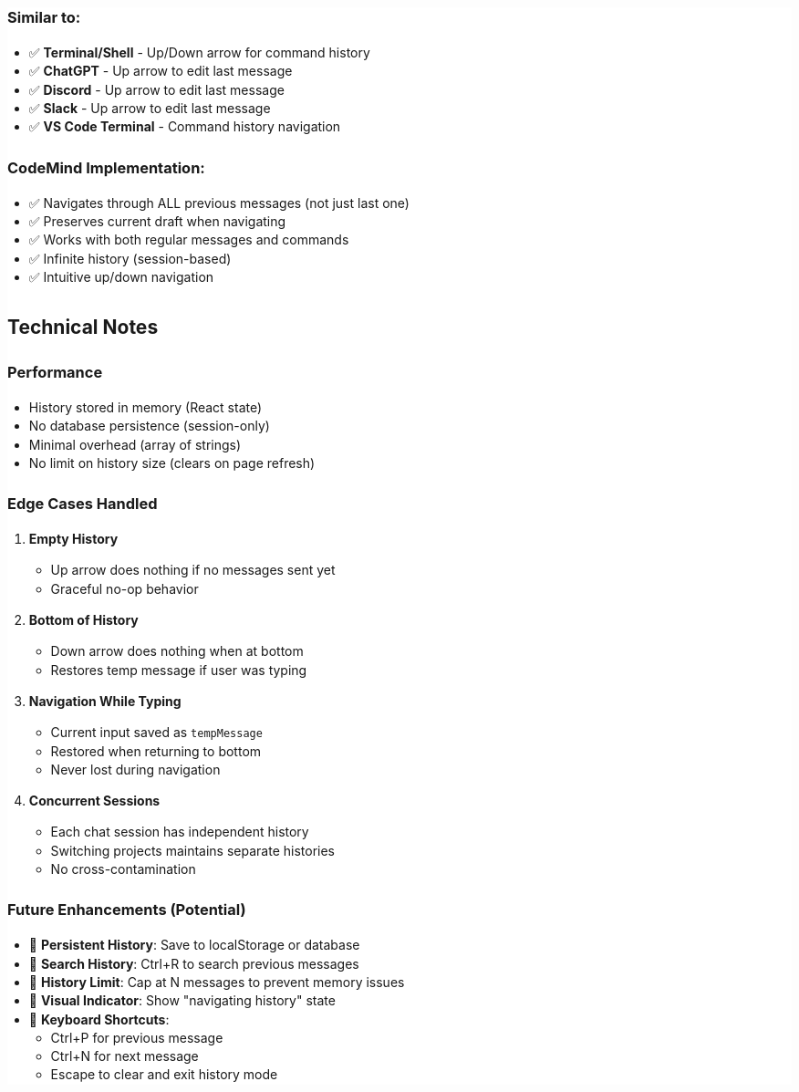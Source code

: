 ### Similar to:
- ✅ **Terminal/Shell** - Up/Down arrow for command history
- ✅ **ChatGPT** - Up arrow to edit last message
- ✅ **Discord** - Up arrow to edit last message
- ✅ **Slack** - Up arrow to edit last message
- ✅ **VS Code Terminal** - Command history navigation

### CodeMind Implementation:
- ✅ Navigates through ALL previous messages (not just last one)
- ✅ Preserves current draft when navigating
- ✅ Works with both regular messages and commands
- ✅ Infinite history (session-based)
- ✅ Intuitive up/down navigation

## Technical Notes

### Performance
- History stored in memory (React state)
- No database persistence (session-only)
- Minimal overhead (array of strings)
- No limit on history size (clears on page refresh)

### Edge Cases Handled

1. **Empty History**
   - Up arrow does nothing if no messages sent yet
   - Graceful no-op behavior

2. **Bottom of History**
   - Down arrow does nothing when at bottom
   - Restores temp message if user was typing

3. **Navigation While Typing**
   - Current input saved as `tempMessage`
   - Restored when returning to bottom
   - Never lost during navigation

4. **Concurrent Sessions**
   - Each chat session has independent history
   - Switching projects maintains separate histories
   - No cross-contamination

### Future Enhancements (Potential)

- 🔮 **Persistent History**: Save to localStorage or database
- 🔮 **Search History**: Ctrl+R to search previous messages
- 🔮 **History Limit**: Cap at N messages to prevent memory issues
- 🔮 **Visual Indicator**: Show "navigating history" state
- 🔮 **Keyboard Shortcuts**: 
  - Ctrl+P for previous message
  - Ctrl+N for next message
  - Escape to clear and exit history mode
